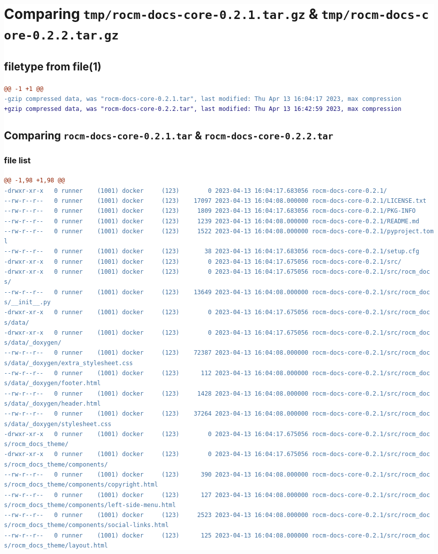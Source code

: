 # Comparing `tmp/rocm-docs-core-0.2.1.tar.gz` & `tmp/rocm-docs-core-0.2.2.tar.gz`

## filetype from file(1)

```diff
@@ -1 +1 @@
-gzip compressed data, was "rocm-docs-core-0.2.1.tar", last modified: Thu Apr 13 16:04:17 2023, max compression
+gzip compressed data, was "rocm-docs-core-0.2.2.tar", last modified: Thu Apr 13 16:42:59 2023, max compression
```

## Comparing `rocm-docs-core-0.2.1.tar` & `rocm-docs-core-0.2.2.tar`

### file list

```diff
@@ -1,98 +1,98 @@
-drwxr-xr-x   0 runner    (1001) docker     (123)        0 2023-04-13 16:04:17.683056 rocm-docs-core-0.2.1/
--rw-r--r--   0 runner    (1001) docker     (123)    17097 2023-04-13 16:04:08.000000 rocm-docs-core-0.2.1/LICENSE.txt
--rw-r--r--   0 runner    (1001) docker     (123)     1809 2023-04-13 16:04:17.683056 rocm-docs-core-0.2.1/PKG-INFO
--rw-r--r--   0 runner    (1001) docker     (123)     1239 2023-04-13 16:04:08.000000 rocm-docs-core-0.2.1/README.md
--rw-r--r--   0 runner    (1001) docker     (123)     1522 2023-04-13 16:04:08.000000 rocm-docs-core-0.2.1/pyproject.toml
--rw-r--r--   0 runner    (1001) docker     (123)       38 2023-04-13 16:04:17.683056 rocm-docs-core-0.2.1/setup.cfg
-drwxr-xr-x   0 runner    (1001) docker     (123)        0 2023-04-13 16:04:17.675056 rocm-docs-core-0.2.1/src/
-drwxr-xr-x   0 runner    (1001) docker     (123)        0 2023-04-13 16:04:17.675056 rocm-docs-core-0.2.1/src/rocm_docs/
--rw-r--r--   0 runner    (1001) docker     (123)    13649 2023-04-13 16:04:08.000000 rocm-docs-core-0.2.1/src/rocm_docs/__init__.py
-drwxr-xr-x   0 runner    (1001) docker     (123)        0 2023-04-13 16:04:17.675056 rocm-docs-core-0.2.1/src/rocm_docs/data/
-drwxr-xr-x   0 runner    (1001) docker     (123)        0 2023-04-13 16:04:17.675056 rocm-docs-core-0.2.1/src/rocm_docs/data/_doxygen/
--rw-r--r--   0 runner    (1001) docker     (123)    72387 2023-04-13 16:04:08.000000 rocm-docs-core-0.2.1/src/rocm_docs/data/_doxygen/extra_stylesheet.css
--rw-r--r--   0 runner    (1001) docker     (123)      112 2023-04-13 16:04:08.000000 rocm-docs-core-0.2.1/src/rocm_docs/data/_doxygen/footer.html
--rw-r--r--   0 runner    (1001) docker     (123)     1428 2023-04-13 16:04:08.000000 rocm-docs-core-0.2.1/src/rocm_docs/data/_doxygen/header.html
--rw-r--r--   0 runner    (1001) docker     (123)    37264 2023-04-13 16:04:08.000000 rocm-docs-core-0.2.1/src/rocm_docs/data/_doxygen/stylesheet.css
-drwxr-xr-x   0 runner    (1001) docker     (123)        0 2023-04-13 16:04:17.675056 rocm-docs-core-0.2.1/src/rocm_docs/rocm_docs_theme/
-drwxr-xr-x   0 runner    (1001) docker     (123)        0 2023-04-13 16:04:17.675056 rocm-docs-core-0.2.1/src/rocm_docs/rocm_docs_theme/components/
--rw-r--r--   0 runner    (1001) docker     (123)      390 2023-04-13 16:04:08.000000 rocm-docs-core-0.2.1/src/rocm_docs/rocm_docs_theme/components/copyright.html
--rw-r--r--   0 runner    (1001) docker     (123)      127 2023-04-13 16:04:08.000000 rocm-docs-core-0.2.1/src/rocm_docs/rocm_docs_theme/components/left-side-menu.html
--rw-r--r--   0 runner    (1001) docker     (123)     2523 2023-04-13 16:04:08.000000 rocm-docs-core-0.2.1/src/rocm_docs/rocm_docs_theme/components/social-links.html
--rw-r--r--   0 runner    (1001) docker     (123)      125 2023-04-13 16:04:08.000000 rocm-docs-core-0.2.1/src/rocm_docs/rocm_docs_theme/layout.html
```